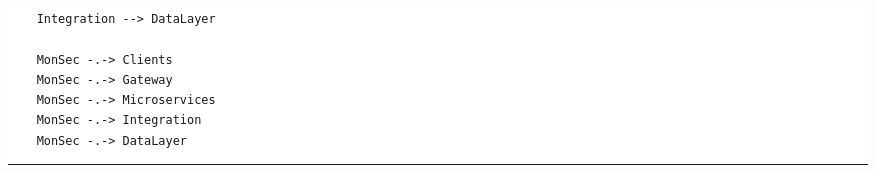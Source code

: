 ```mermaid
    Integration --> DataLayer
    
    MonSec -.-> Clients
    MonSec -.-> Gateway
    MonSec -.-> Microservices
    MonSec -.-> Integration
    MonSec -.-> DataLayer
```
---
